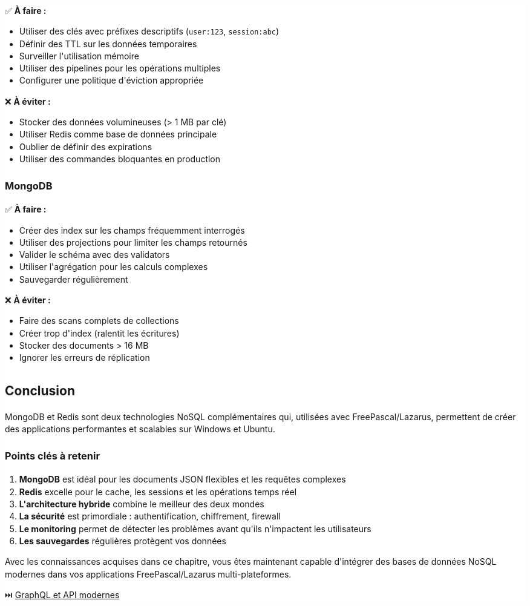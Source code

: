 ✅ **À faire :**
- Utiliser des clés avec préfixes descriptifs (`user:123`, `session:abc`)
- Définir des TTL sur les données temporaires
- Surveiller l'utilisation mémoire
- Utiliser des pipelines pour les opérations multiples
- Configurer une politique d'éviction appropriée

❌ **À éviter :**
- Stocker des données volumineuses (> 1 MB par clé)
- Utiliser Redis comme base de données principale
- Oublier de définir des expirations
- Utiliser des commandes bloquantes en production

### MongoDB

✅ **À faire :**
- Créer des index sur les champs fréquemment interrogés
- Utiliser des projections pour limiter les champs retournés
- Valider le schéma avec des validators
- Utiliser l'agrégation pour les calculs complexes
- Sauvegarder régulièrement

❌ **À éviter :**
- Faire des scans complets de collections
- Créer trop d'index (ralentit les écritures)
- Stocker des documents > 16 MB
- Ignorer les erreurs de réplication

## Conclusion

MongoDB et Redis sont deux technologies NoSQL complémentaires qui, utilisées avec FreePascal/Lazarus, permettent de créer des applications performantes et scalables sur Windows et Ubuntu.

### Points clés à retenir

1. **MongoDB** est idéal pour les documents JSON flexibles et les requêtes complexes
2. **Redis** excelle pour le cache, les sessions et les opérations temps réel
3. **L'architecture hybride** combine le meilleur des deux mondes
4. **La sécurité** est primordiale : authentification, chiffrement, firewall
5. **Le monitoring** permet de détecter les problèmes avant qu'ils n'impactent les utilisateurs
6. **Les sauvegardes** régulières protègent vos données

Avec les connaissances acquises dans ce chapitre, vous êtes maintenant capable d'intégrer des bases de données NoSQL modernes dans vos applications FreePascal/Lazarus multi-plateformes.

⏭️ [GraphQL et API modernes](/08-bases-donnees-orm-multiplatefomes/12-graphql-api-modernes.md)

